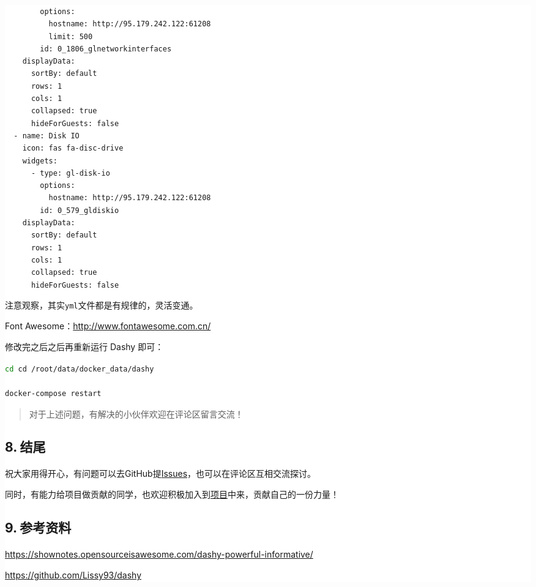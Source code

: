 ```bash
        options:
          hostname: http://95.179.242.122:61208
          limit: 500
        id: 0_1806_glnetworkinterfaces
    displayData:
      sortBy: default
      rows: 1
      cols: 1
      collapsed: true
      hideForGuests: false
  - name: Disk IO
    icon: fas fa-disc-drive
    widgets:
      - type: gl-disk-io
        options:
          hostname: http://95.179.242.122:61208
        id: 0_579_gldiskio
    displayData:
      sortBy: default
      rows: 1
      cols: 1
      collapsed: true
      hideForGuests: false
```



注意观察，其实`yml`文件都是有规律的，灵活变通。

Font Awesome：http://www.fontawesome.com.cn/



修改完之后之后再重新运行 Dashy 即可：

```bash
cd cd /root/data/docker_data/dashy

docker-compose restart
```




> 对于上述问题，有解决的小伙伴欢迎在评论区留言交流！

## 8. 结尾

祝大家用得开心，有问题可以去GitHub提[Issues](https://github.com/Lissy93/dashy/issues)，也可以在评论区互相交流探讨。

同时，有能力给项目做贡献的同学，也欢迎积极加入到[项目](https://github.com/Lissy93/dashy)中来，贡献自己的一份力量！

## 9. 参考资料

https://shownotes.opensourceisawesome.com/dashy-powerful-informative/

https://github.com/Lissy93/dashy
